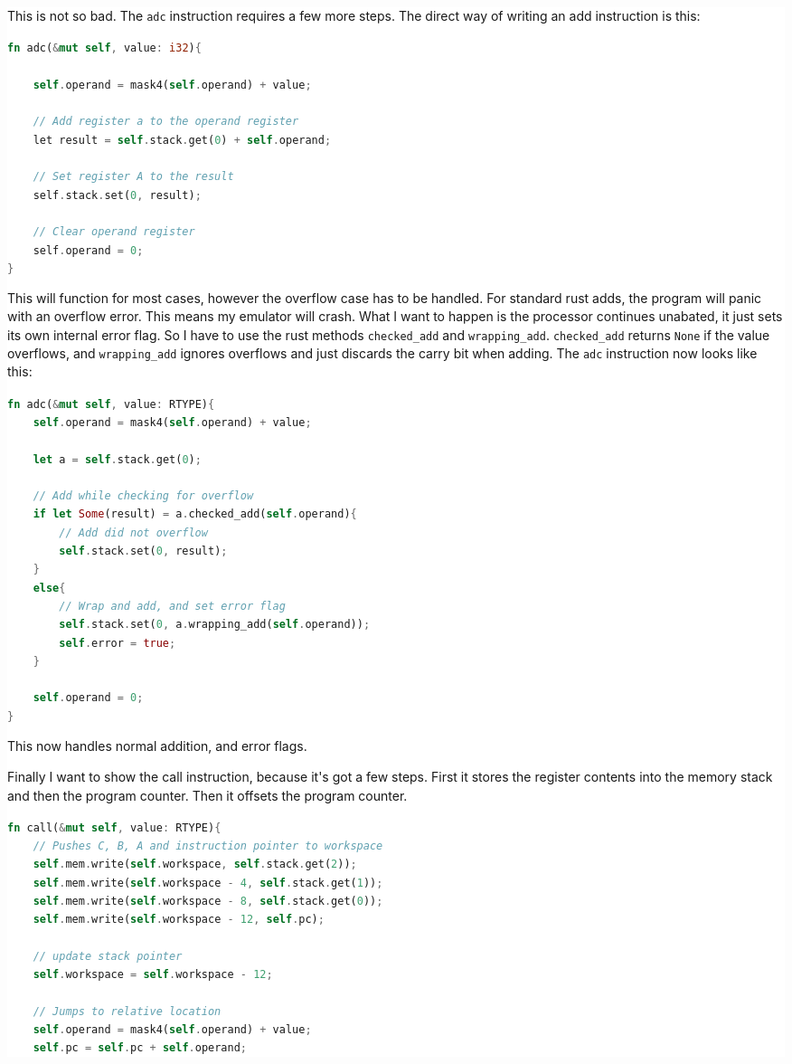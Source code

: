 This is not so bad. The `adc` instruction requires a few more steps. The direct way of writing an add instruction is this:

```rust
fn adc(&mut self, value: i32){

    self.operand = mask4(self.operand) + value;

    // Add register a to the operand register
    let result = self.stack.get(0) + self.operand;
    
    // Set register A to the result
    self.stack.set(0, result);

    // Clear operand register
    self.operand = 0;
}
```

This will function for most cases, however the overflow case has to be handled. For standard rust adds, the program will panic with an overflow error. This means my emulator will crash. What I want to happen is the processor continues unabated, it just sets its own internal error flag. So I have to use the rust methods `checked_add` and `wrapping_add`. `checked_add` returns `None` if the value overflows, and `wrapping_add` ignores overflows and just discards the carry bit when adding. The `adc` instruction now looks like this:

```rust
fn adc(&mut self, value: RTYPE){
    self.operand = mask4(self.operand) + value;

    let a = self.stack.get(0);

    // Add while checking for overflow
    if let Some(result) = a.checked_add(self.operand){
        // Add did not overflow
        self.stack.set(0, result);
    }
    else{
        // Wrap and add, and set error flag
        self.stack.set(0, a.wrapping_add(self.operand));
        self.error = true;
    }

    self.operand = 0;
}
```

This now handles normal addition, and error flags.

Finally I want to show the call instruction, because it's got a few steps. First it stores the register contents into the memory stack and then the program counter. Then it offsets the program counter.

```rust
fn call(&mut self, value: RTYPE){
    // Pushes C, B, A and instruction pointer to workspace
    self.mem.write(self.workspace, self.stack.get(2));
    self.mem.write(self.workspace - 4, self.stack.get(1));
    self.mem.write(self.workspace - 8, self.stack.get(0));
    self.mem.write(self.workspace - 12, self.pc);

    // update stack pointer
    self.workspace = self.workspace - 12;

    // Jumps to relative location
    self.operand = mask4(self.operand) + value;
    self.pc = self.pc + self.operand;
```